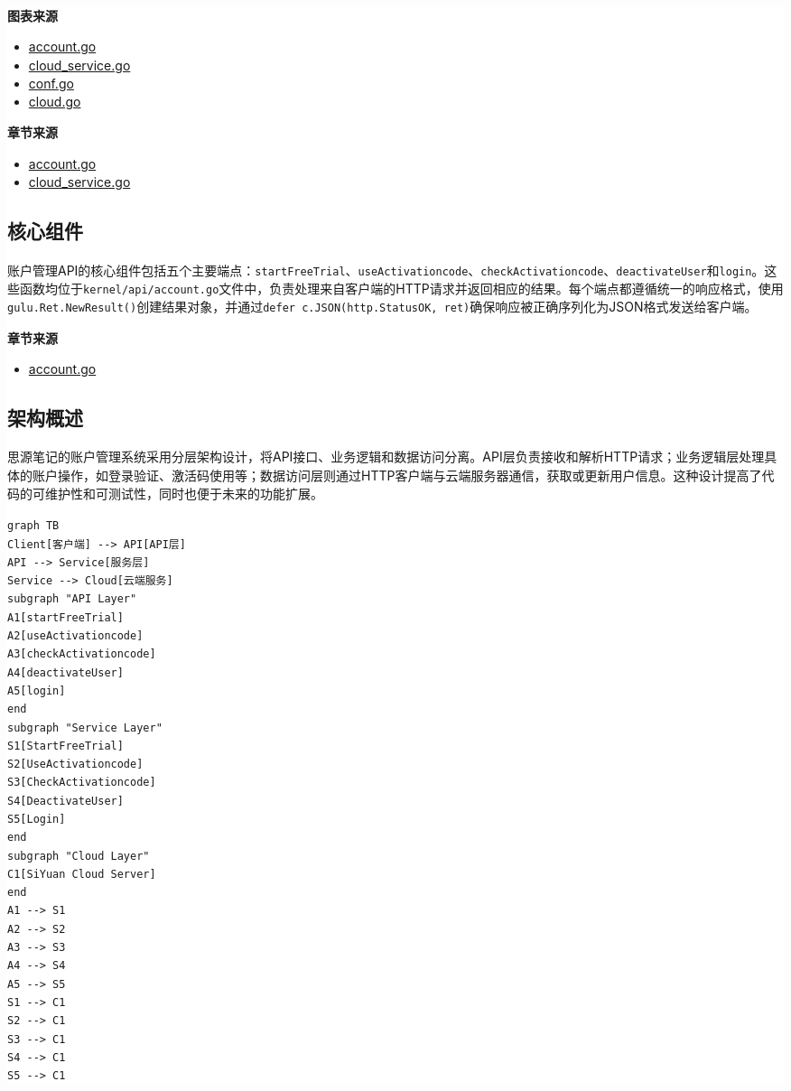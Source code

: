 **图表来源**
- [account.go](file://kernel/api/account.go)
- [cloud_service.go](file://kernel/model/cloud_service.go)
- [conf.go](file://kernel/model/conf.go)
- [cloud.go](file://kernel/util/cloud.go)

**章节来源**
- [account.go](file://kernel/api/account.go)
- [cloud_service.go](file://kernel/model/cloud_service.go)

## 核心组件
账户管理API的核心组件包括五个主要端点：`startFreeTrial`、`useActivationcode`、`checkActivationcode`、`deactivateUser`和`login`。这些函数均位于`kernel/api/account.go`文件中，负责处理来自客户端的HTTP请求并返回相应的结果。每个端点都遵循统一的响应格式，使用`gulu.Ret.NewResult()`创建结果对象，并通过`defer c.JSON(http.StatusOK, ret)`确保响应被正确序列化为JSON格式发送给客户端。

**章节来源**
- [account.go](file://kernel/api/account.go#L1-L97)

## 架构概述
思源笔记的账户管理系统采用分层架构设计，将API接口、业务逻辑和数据访问分离。API层负责接收和解析HTTP请求；业务逻辑层处理具体的账户操作，如登录验证、激活码使用等；数据访问层则通过HTTP客户端与云端服务器通信，获取或更新用户信息。这种设计提高了代码的可维护性和可测试性，同时也便于未来的功能扩展。

```mermaid
graph TB
Client[客户端] --> API[API层]
API --> Service[服务层]
Service --> Cloud[云端服务]
subgraph "API Layer"
A1[startFreeTrial]
A2[useActivationcode]
A3[checkActivationcode]
A4[deactivateUser]
A5[login]
end
subgraph "Service Layer"
S1[StartFreeTrial]
S2[UseActivationcode]
S3[CheckActivationcode]
S4[DeactivateUser]
S5[Login]
end
subgraph "Cloud Layer"
C1[SiYuan Cloud Server]
end
A1 --> S1
A2 --> S2
A3 --> S3
A4 --> S4
A5 --> S5
S1 --> C1
S2 --> C1
S3 --> C1
S4 --> C1
S5 --> C1
```
